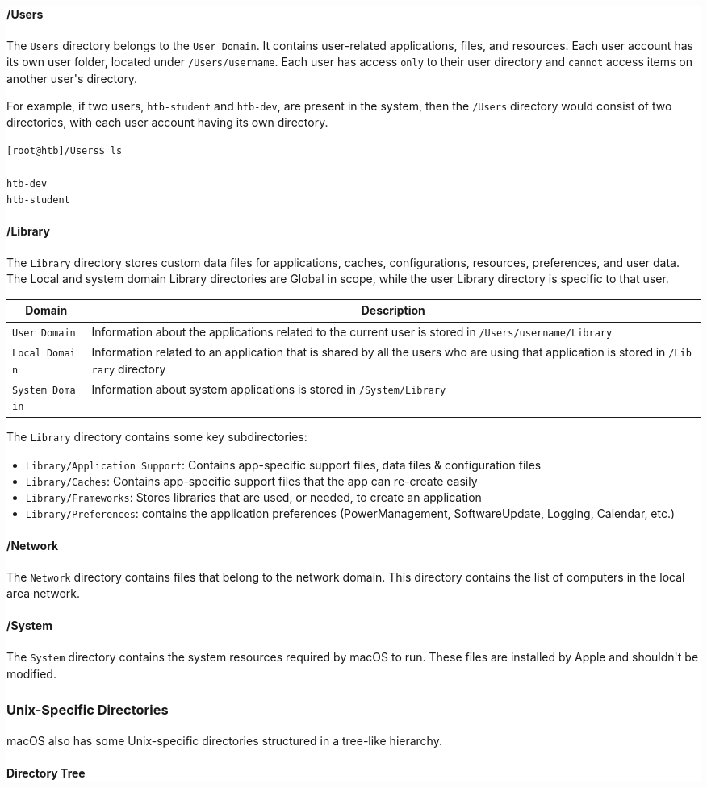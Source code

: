 #### /Users

The `Users` directory belongs to the `User Domain`. It contains user-related applications, files, and resources. Each user account has its own user folder, located under `/Users/username`. Each user has access `only` to their user directory and `cannot` access items on another user's directory.

For example, if two users, `htb-student` and `htb-dev`, are present in the system, then the `/Users` directory would consist of two directories, with each user account having its own directory.

```shell
[root@htb]/Users$ ls

htb-dev
htb-student

```

#### /Library

The `Library` directory stores custom data files for applications, caches, configurations, resources, preferences, and user data. The Local and system domain Library directories are Global in scope, while the user Library directory is specific to that user.

| **Domain** | **Description** |
| --- | --- |
| `User Domain` | Information about the applications related to the current user is stored in `/Users/username/Library` |
| `Local Domain` | Information related to an application that is shared by all the users who are using that application is stored in `/Library` directory |
| `System Domain` | Information about system applications is stored in `/System/Library` |

The `Library` directory contains some key subdirectories:

- `Library/Application Support`: Contains app-specific support files, data files & configuration files
- `Library/Caches`: Contains app-specific support files that the app can re-create easily
- `Library/Frameworks`: Stores libraries that are used, or needed, to create an application
- `Library/Preferences`: contains the application preferences (PowerManagement, SoftwareUpdate, Logging, Calendar, etc.)

#### /Network

The `Network` directory contains files that belong to the network domain. This directory contains the list of computers in the local area network.

#### /System

The `System` directory contains the system resources required by macOS to run. These files are installed by Apple and shouldn't be modified.

### Unix-Specific Directories

macOS also has some Unix-specific directories structured in a tree-like hierarchy.

#### Directory Tree
